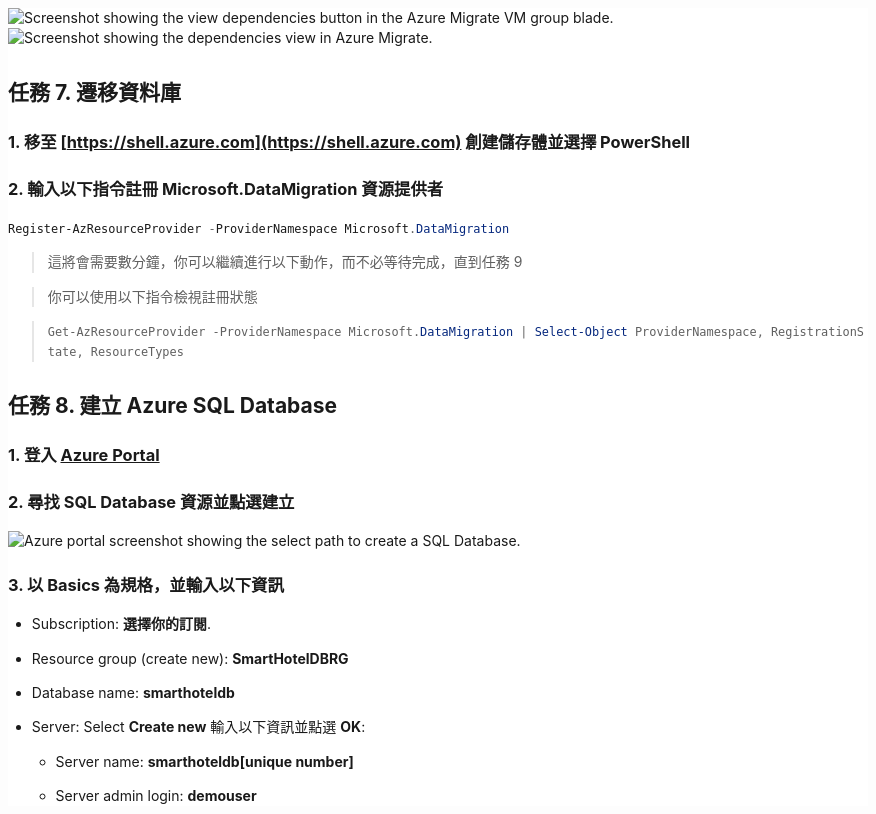 <img src="https://github.com/microsoft/MCW-Line-of-business-application-migration/raw/master/Hands-on%20lab/images/Exercise1/view-dependencies.png" alt="Screenshot showing the view dependencies button in the Azure Migrate VM group blade." style="max-width:100%;">

<img src="https://github.com/microsoft/MCW-Line-of-business-application-migration/raw/master/Hands-on%20lab/images/Exercise1/dependencies.png" alt="Screenshot showing the dependencies view in Azure Migrate." style="max-width:100%;">





## 任務 7. 遷移資料庫

### 1. 移至 [https://shell.azure.com](https://shell.azure.com) 創建儲存體並選擇 PowerShell



### 2. 輸入以下指令註冊 Microsoft.DataMigration 資源提供者

```PowerShell
Register-AzResourceProvider -ProviderNamespace Microsoft.DataMigration
```

>這將會需要數分鐘，你可以繼續進行以下動作，而不必等待完成，直到任務 9

>你可以使用以下指令檢視註冊狀態

> ```PowerShell
> Get-AzResourceProvider -ProviderNamespace Microsoft.DataMigration | Select-Object ProviderNamespace, RegistrationState, ResourceTypes





## 任務 8. 建立 Azure SQL Database

### 1. 登入 [Azure Portal](https://portal.azure.com/)



### 2. 尋找 SQL Database 資源並點選建立

<img src="https://github.com/microsoft/MCW-Line-of-business-application-migration/raw/master/Hands-on%20lab/images/Exercise2/new-sql-db.png" alt="Azure portal screenshot showing the select path to create a SQL Database." style="max-width:100%;">



### 3. 以 Basics 為規格，並輸入以下資訊

- Subscription: **選擇你的訂閱**.

- Resource group (create new): **SmartHotelDBRG**

- Database name: **smarthoteldb**

- Server: Select **Create new** 輸入以下資訊並點選 **OK**:

    - Server name: **smarthoteldb\[unique number\]**

    - Server admin login: **demouser**
